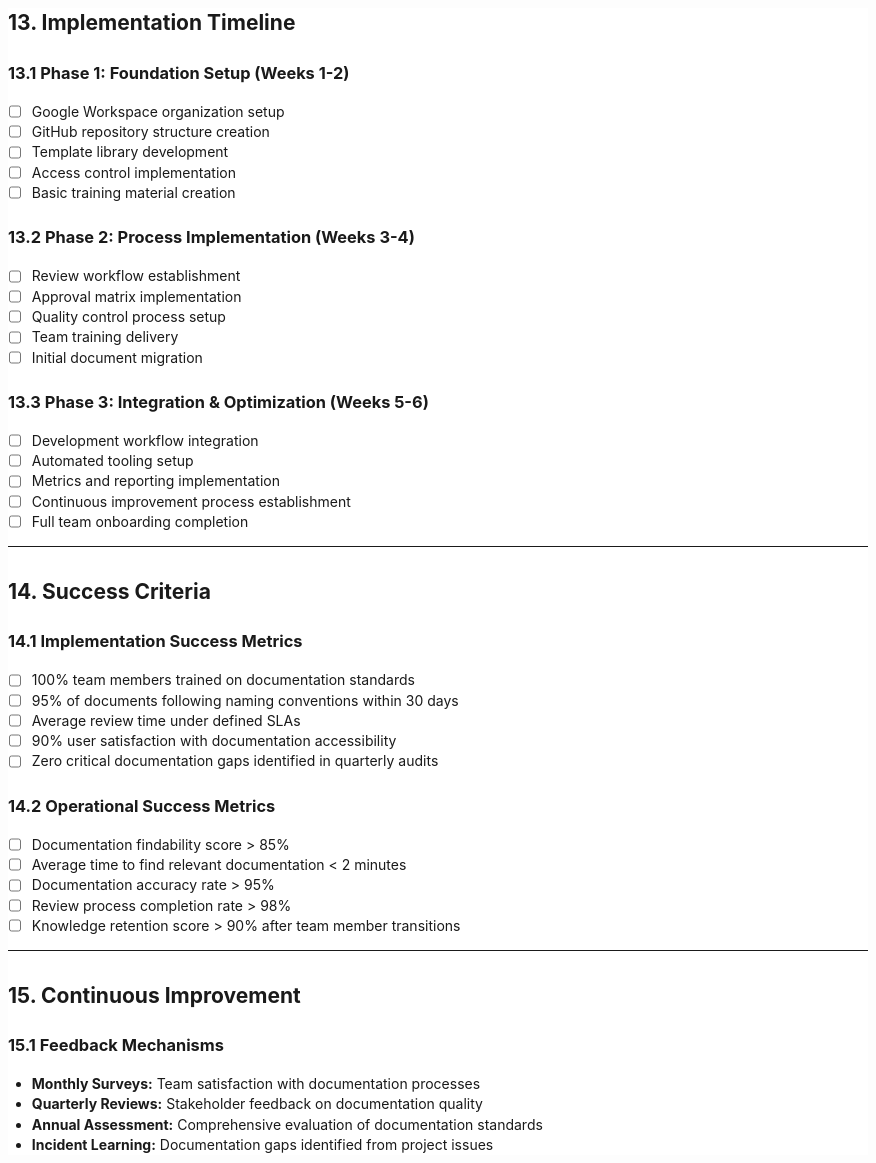 
## **13. Implementation Timeline**

### **13.1 Phase 1: Foundation Setup (Weeks 1-2)**
- [ ] Google Workspace organization setup
- [ ] GitHub repository structure creation
- [ ] Template library development
- [ ] Access control implementation
- [ ] Basic training material creation

### **13.2 Phase 2: Process Implementation (Weeks 3-4)**
- [ ] Review workflow establishment  
- [ ] Approval matrix implementation
- [ ] Quality control process setup
- [ ] Team training delivery
- [ ] Initial document migration

### **13.3 Phase 3: Integration & Optimization (Weeks 5-6)**
- [ ] Development workflow integration
- [ ] Automated tooling setup
- [ ] Metrics and reporting implementation
- [ ] Continuous improvement process establishment
- [ ] Full team onboarding completion

---

## **14. Success Criteria**

### **14.1 Implementation Success Metrics**
- [ ] 100% team members trained on documentation standards
- [ ] 95% of documents following naming conventions within 30 days
- [ ] Average review time under defined SLAs
- [ ] 90% user satisfaction with documentation accessibility
- [ ] Zero critical documentation gaps identified in quarterly audits

### **14.2 Operational Success Metrics**
- [ ] Documentation findability score > 85%
- [ ] Average time to find relevant documentation < 2 minutes
- [ ] Documentation accuracy rate > 95%
- [ ] Review process completion rate > 98%
- [ ] Knowledge retention score > 90% after team member transitions

---

## **15. Continuous Improvement**

### **15.1 Feedback Mechanisms**
- **Monthly Surveys:** Team satisfaction with documentation processes
- **Quarterly Reviews:** Stakeholder feedback on documentation quality
- **Annual Assessment:** Comprehensive evaluation of documentation standards
- **Incident Learning:** Documentation gaps identified from project issues
